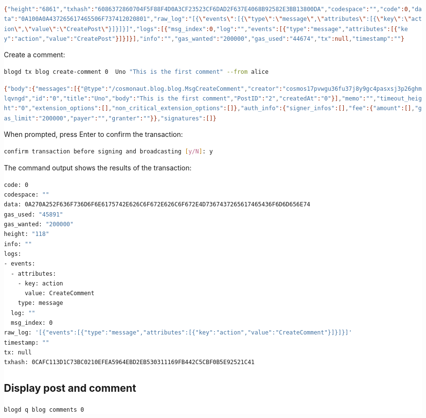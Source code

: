```bash
{"height":"6861","txhash":"6086372860704F5F88F4D0A3CF23523CF6DAD2F637E4068B92582E3BB13800DA","codespace":"","code":0,"data":"0A100A0A437265617465506F737412020801","raw_log":"[{\"events\":[{\"type\":\"message\",\"attributes\":[{\"key\":\"action\",\"value\":\"CreatePost\"}]}]}]","logs":[{"msg_index":0,"log":"","events":[{"type":"message","attributes":[{"key":"action","value":"CreatePost"}]}]}],"info":"","gas_wanted":"200000","gas_used":"44674","tx":null,"timestamp":""}
```

Create a comment:

```bash
blogd tx blog create-comment 0  Uno "This is the first comment" --from alice
```

```bash
{"body":{"messages":[{"@type":"/cosmonaut.blog.blog.MsgCreateComment","creator":"cosmos17pvwgu36fu37j8y9gc4pasxsj3p26ghmlqvngd","id":"0","title":"Uno","body":"This is the first comment","PostID":"2","createdAt":"0"}],"memo":"","timeout_height":"0","extension_options":[],"non_critical_extension_options":[]},"auth_info":{"signer_infos":[],"fee":{"amount":[],"gas_limit":"200000","payer":"","granter":""}},"signatures":[]}
```

When prompted, press Enter to confirm the transaction:

```bash
confirm transaction before signing and broadcasting [y/N]: y
```

The command output shows the results of the transaction:

```bash
code: 0
codespace: ""
data: 0A270A252F636F736D6F6E6175742E626C6F672E626C6F672E4D7367437265617465436F6D6D656E74
gas_used: "45891"
gas_wanted: "200000"
height: "118"
info: ""
logs:
- events:
  - attributes:
    - key: action
      value: CreateComment
    type: message
  log: ""
  msg_index: 0
raw_log: '[{"events":[{"type":"message","attributes":[{"key":"action","value":"CreateComment"}]}]}]'
timestamp: ""
tx: null
txhash: 0CAFC113D1C73BC0210EFEA5964EBD2EB530311169FB442C5CBF0B5E92521C41
```

## Display post and comment

```bash
blogd q blog comments 0
```
